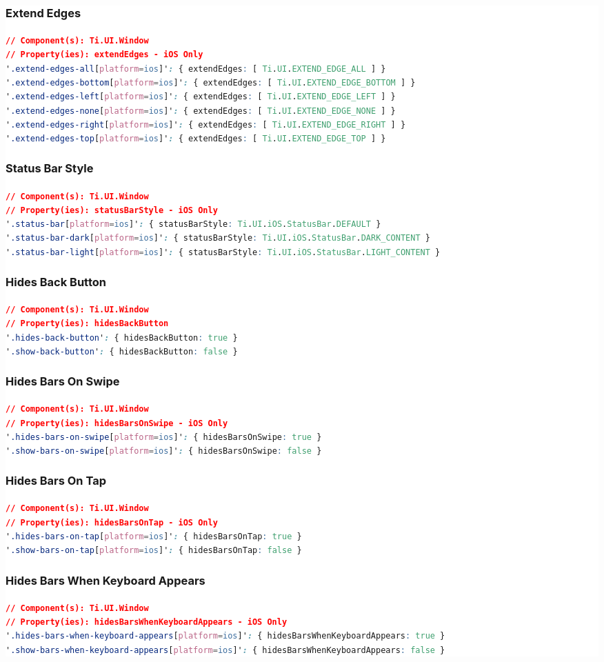 ### Extend Edges
```css
// Component(s): Ti.UI.Window
// Property(ies): extendEdges - iOS Only
'.extend-edges-all[platform=ios]': { extendEdges: [ Ti.UI.EXTEND_EDGE_ALL ] }
'.extend-edges-bottom[platform=ios]': { extendEdges: [ Ti.UI.EXTEND_EDGE_BOTTOM ] }
'.extend-edges-left[platform=ios]': { extendEdges: [ Ti.UI.EXTEND_EDGE_LEFT ] }
'.extend-edges-none[platform=ios]': { extendEdges: [ Ti.UI.EXTEND_EDGE_NONE ] }
'.extend-edges-right[platform=ios]': { extendEdges: [ Ti.UI.EXTEND_EDGE_RIGHT ] }
'.extend-edges-top[platform=ios]': { extendEdges: [ Ti.UI.EXTEND_EDGE_TOP ] }
```

### Status Bar Style
```css
// Component(s): Ti.UI.Window
// Property(ies): statusBarStyle - iOS Only
'.status-bar[platform=ios]': { statusBarStyle: Ti.UI.iOS.StatusBar.DEFAULT }
'.status-bar-dark[platform=ios]': { statusBarStyle: Ti.UI.iOS.StatusBar.DARK_CONTENT }
'.status-bar-light[platform=ios]': { statusBarStyle: Ti.UI.iOS.StatusBar.LIGHT_CONTENT }
```

### Hides Back Button
```css
// Component(s): Ti.UI.Window
// Property(ies): hidesBackButton
'.hides-back-button': { hidesBackButton: true }
'.show-back-button': { hidesBackButton: false }
```

### Hides Bars On Swipe
```css
// Component(s): Ti.UI.Window
// Property(ies): hidesBarsOnSwipe - iOS Only
'.hides-bars-on-swipe[platform=ios]': { hidesBarsOnSwipe: true }
'.show-bars-on-swipe[platform=ios]': { hidesBarsOnSwipe: false }
```

### Hides Bars On Tap
```css
// Component(s): Ti.UI.Window
// Property(ies): hidesBarsOnTap - iOS Only
'.hides-bars-on-tap[platform=ios]': { hidesBarsOnTap: true }
'.show-bars-on-tap[platform=ios]': { hidesBarsOnTap: false }
```

### Hides Bars When Keyboard Appears
```css
// Component(s): Ti.UI.Window
// Property(ies): hidesBarsWhenKeyboardAppears - iOS Only
'.hides-bars-when-keyboard-appears[platform=ios]': { hidesBarsWhenKeyboardAppears: true }
'.show-bars-when-keyboard-appears[platform=ios]': { hidesBarsWhenKeyboardAppears: false }
```
